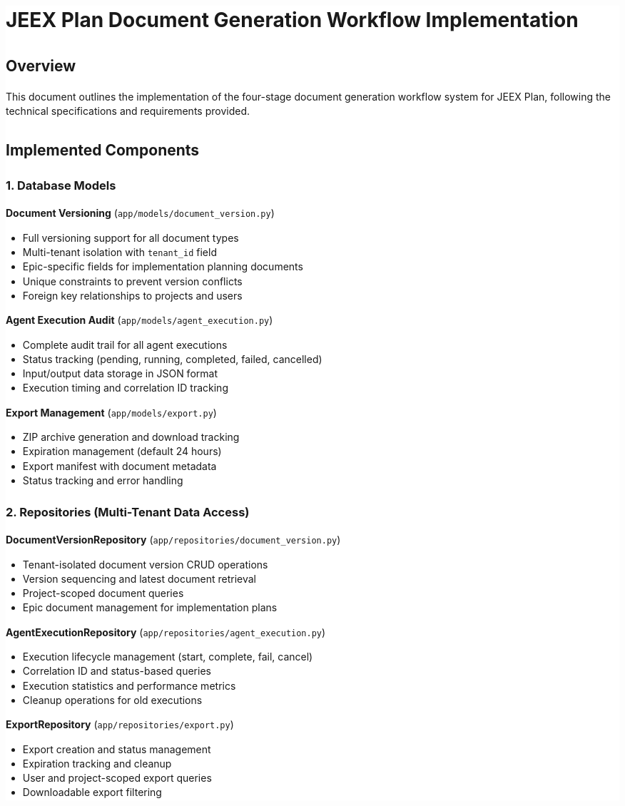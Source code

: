 # JEEX Plan Document Generation Workflow Implementation

## Overview

This document outlines the implementation of the four-stage document generation workflow system for JEEX Plan, following the technical specifications and requirements provided.

## Implemented Components

### 1. Database Models

**Document Versioning** (`app/models/document_version.py`)

- Full versioning support for all document types
- Multi-tenant isolation with `tenant_id` field
- Epic-specific fields for implementation planning documents
- Unique constraints to prevent version conflicts
- Foreign key relationships to projects and users

**Agent Execution Audit** (`app/models/agent_execution.py`)

- Complete audit trail for all agent executions
- Status tracking (pending, running, completed, failed, cancelled)
- Input/output data storage in JSON format
- Execution timing and correlation ID tracking

**Export Management** (`app/models/export.py`)

- ZIP archive generation and download tracking
- Expiration management (default 24 hours)
- Export manifest with document metadata
- Status tracking and error handling

### 2. Repositories (Multi-Tenant Data Access)

**DocumentVersionRepository** (`app/repositories/document_version.py`)

- Tenant-isolated document version CRUD operations
- Version sequencing and latest document retrieval
- Project-scoped document queries
- Epic document management for implementation plans

**AgentExecutionRepository** (`app/repositories/agent_execution.py`)

- Execution lifecycle management (start, complete, fail, cancel)
- Correlation ID and status-based queries
- Execution statistics and performance metrics
- Cleanup operations for old executions

**ExportRepository** (`app/repositories/export.py`)

- Export creation and status management
- Expiration tracking and cleanup
- User and project-scoped export queries
- Downloadable export filtering
